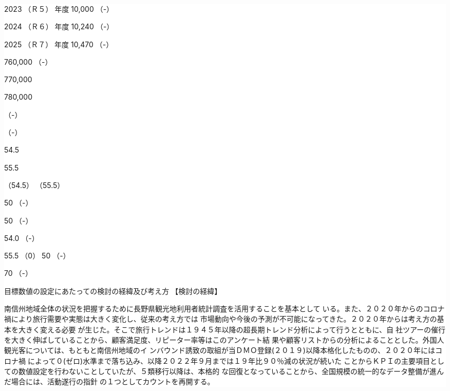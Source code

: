 2023
（Ｒ５）
年度
10,000
（-）

2024
（Ｒ６）
年度
10,240
（-）

2025
（Ｒ７）
年度
10,470
（-）

760,000
（-）

770,000

780,000

（-）

（-）

54.5

55.5

（54.5）  （55.5）

50
（-）

50
（-）

54.0
（-）

55.5
（0）
50
（-）

70
（-）

目標数値の設定にあたっての検討の経緯及び考え方
【検討の経緯】

南信州地域全体の状況を把握するために長野県観光地利用者統計調査を活用することを基本として
いる。また、２０２０年からのコロナ禍により旅行需要や実態は大きく変化し、従来の考え方では
市場動向や今後の予測が不可能になってきた。２０２０年からは考え方の基本を大きく変える必要
が生じた。そこで旅行トレンドは１９４５年以降の超長期トレンド分析によって行うとともに、自
社ツアーの催行を大きく伸ばしていることから、顧客満足度、リピーター率等はこのアンケート結
果や顧客リストからの分析によることとした。外国人観光客については、もともと南信州地域のイ
ンバウンド誘致の取組が当ＤＭＯ登録(２０１９)以降本格化したものの、２０２０年にはコロナ禍
によって０(ゼロ)水準まで落ち込み、以降２０２２年９月までは１９年比９０％減の状況が続いた
ことからＫＰＩの主要項目としての数値設定を行わないことしていたが、５類移行以降は、本格的
な回復となっていることから、全国規模の統一的なデータ整備が進んだ場合には、活動遂行の指針
の１つとしてカウントを再開する。
